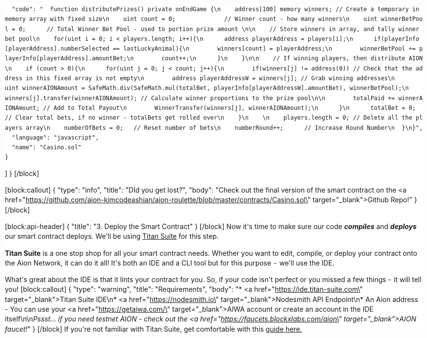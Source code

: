       "code": "  function distributePrizes() private onEndGame {\n    address[100] memory winners; // Create a temporary in memory array with fixed size\n    uint count = 0;              // Winner count - how many winners\n    uint winnerBetPool = 0;      // Total Winner Bet Pool - used to portion prize amount \n\n    // Store winners in array, and tally winner bet pool\n    for(uint i = 0; i < players.length; i++){\n      address playerAddress = players[i];\n      if(playerInfo[playerAddress].numberSelected == lastLuckyAnimal){\n        winners[count] = playerAddress;\n        winnerBetPool += playerInfo[playerAddress].amountBet;\n        count++;\n      }\n    }\n\n    // If winning players, then distribute AION \n    if (count > 0){\n      for(uint j = 0; j < count; j++){\n        if(winners[j] != address(0)) // Check that the address in this fixed array is not empty\n        address playerAddressW = winners[j]; // Grab winning addresses\n        uint winnerAIONAmount = SafeMath.div(SafeMath.mul(totalBet, playerInfo[playerAddressW].amountBet), winnerBetPool);\n        winners[j].transfer(winnerAIONAmount); // Calculate winner proportions to the prize pool\n\n        totalPaid += winnerAIONAmount; // Add to Total Payout\n        WinnerTransfer(winners[j], winnerAIONAmount);\n      }\n      totalBet = 0; // Clear total bets, if no winner - totalBets get rolled over\n    }\n    \n    players.length = 0; // Delete all the players array\n    numberOfBets = 0;   // Reset number of bets\n    numberRound++;      // Increase Round Number\n  }\n}",
      "language": "javascript",
      "name": "Casino.sol"
    }
  ]
}
[/block]

[block:callout]
{
  "type": "info",
  "title": "DId you get lost?",
  "body": "Check out the final version of the smart contract on the <a href=\"https://github.com/aion-kimcodeashian/aion-roulette/blob/master/contracts/Casino.sol\" target=\"_blank\">Github Repo!</a>"
}
[/block]

[block:api-header]
{
  "title": "3. Deploy the Smart Contract"
}
[/block]
Now it's time to make sure our code ***compiles*** and ***deploys*** our smart contract deploys. We'll be using <a href="https://titan-suite.com" target="_blank">Titan Suite</a> for this step. 

**Titan Suite** is a one stop shop for all your smart contract needs. Whether you want to edit, compile, or deploy your contract onto the Aion Network, it can do it all! It's both an IDE and a CLI tool but for this purpose  -  we'll use the IDE. 

What's great about the IDE is that it lints your contract for you. So, if your code isn't perfect or you missed a few things -  it will tell you!
[block:callout]
{
  "type": "warning",
  "title": "Requirements",
  "body": "* <a href=\"https://ide.titan-suite.com\" target=\"_blank\">Titan Suite IDE</a>\n* <a href=\"https://nodesmith.io\" target=\"_blank\">Nodesmith API Endpoint</a>\n* An Aion address - You can use your <a href=\"https://getaiwa.com/\" target=\"_blank\">AIWA</a> account or create an account in the IDE itself\n\n*Pssst... if you need testnet AION - check out the <a href=\"https://faucets.blockxlabs.com/aion\" target=\"_blank\">AION faucet</a>!*"
}
[/block]
If you're not familiar with Titan Suite, get comfortable with this [guide here.](doc:titan-suite)
